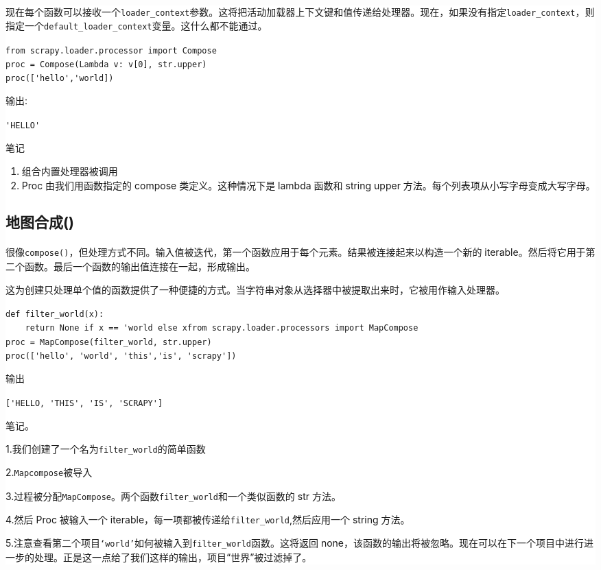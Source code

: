 现在每个函数可以接收一个`loader_context`参数。这将把活动加载器上下文键和值传递给处理器。现在，如果没有指定`loader_context`，则指定一个`default_loader_context`变量。这什么都不能通过。

```
from scrapy.loader.processor import Compose
proc = Compose(Lambda v: v[0], str.upper)
proc(['hello','world])
```

输出:

```
'HELLO'
```

笔记

1.  组合内置处理器被调用
2.  Proc 由我们用函数指定的 compose 类定义。这种情况下是 lambda 函数和 string upper 方法。每个列表项从小写字母变成大写字母。

## 地图合成()

很像`compose()`，但处理方式不同。输入值被迭代，第一个函数应用于每个元素。结果被连接起来以构造一个新的 iterable。然后将它用于第二个函数。最后一个函数的输出值连接在一起，形成输出。

这为创建只处理单个值的函数提供了一种便捷的方式。当字符串对象从选择器中被提取出来时，它被用作输入处理器。

```
def filter_world(x):
    return None if x == 'world else xfrom scrapy.loader.processors import MapCompose
proc = MapCompose(filter_world, str.upper)
proc(['hello', 'world', 'this','is', 'scrapy'])
```

输出

```
['HELLO, 'THIS', 'IS', 'SCRAPY']
```

笔记。

1.我们创建了一个名为`filter_world`的简单函数

2.`Mapcompose`被导入

3.过程被分配`MapCompose`。两个函数`filter_world`和一个类似函数的 str 方法。

4.然后 Proc 被输入一个 iterable，每一项都被传递给`filter_world`,然后应用一个 string 方法。

5.注意查看第二个项目`‘world’`如何被输入到`filter_world`函数。这将返回 none，该函数的输出将被忽略。现在可以在下一个项目中进行进一步的处理。正是这一点给了我们这样的输出，项目“世界”被过滤掉了。
